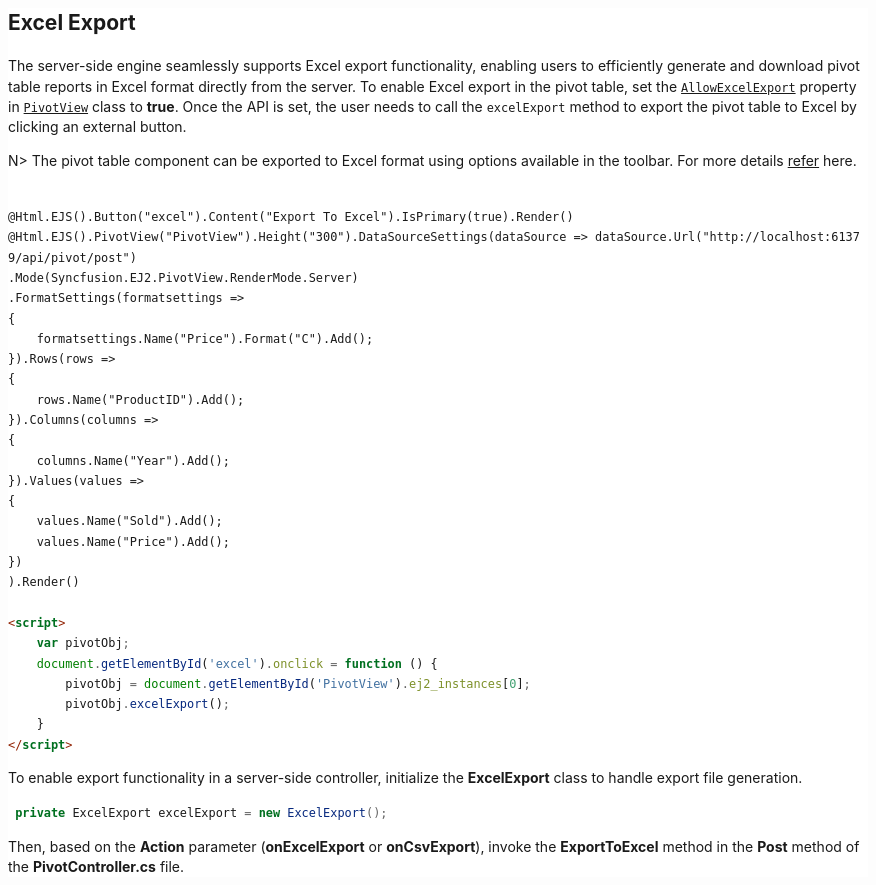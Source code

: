 ## Excel Export

The server-side engine seamlessly supports Excel export functionality, enabling users to efficiently generate and download pivot table reports in Excel format directly from the server. To enable Excel export in the pivot table, set the [`AllowExcelExport`](https://help.syncfusion.com/cr/aspnetcore-js2/Syncfusion.EJ2.PivotView.PivotView.html#Syncfusion_EJ2_PivotView_PivotView_AllowExcelExport) property in [`PivotView`](https://help.syncfusion.com/cr/aspnetmvc-js2/Syncfusion.EJ2.PivotView.PivotView.html) class to **true**. Once the API is set, the user needs to call the `excelExport` method to export the pivot table to Excel by clicking an external button.

N> The pivot table component can be exported to Excel format using options available in the toolbar. For more details [refer](./tool-bar) here.

```html

@Html.EJS().Button("excel").Content("Export To Excel").IsPrimary(true).Render()
@Html.EJS().PivotView("PivotView").Height("300").DataSourceSettings(dataSource => dataSource.Url("http://localhost:61379/api/pivot/post")
.Mode(Syncfusion.EJ2.PivotView.RenderMode.Server)
.FormatSettings(formatsettings =>
{
    formatsettings.Name("Price").Format("C").Add();
}).Rows(rows =>
{
    rows.Name("ProductID").Add();
}).Columns(columns =>
{
    columns.Name("Year").Add();
}).Values(values =>
{
    values.Name("Sold").Add();
    values.Name("Price").Add();
})
).Render()

<script>
    var pivotObj;
    document.getElementById('excel').onclick = function () {
        pivotObj = document.getElementById('PivotView').ej2_instances[0];
        pivotObj.excelExport();
    }
</script>
```

To enable export functionality in a server-side controller, initialize the **ExcelExport** class to handle export file generation.

```csharp
 private ExcelExport excelExport = new ExcelExport();
```

Then, based on the **Action** parameter (**onExcelExport** or **onCsvExport**), invoke the **ExportToExcel** method in the **Post** method of the **PivotController.cs** file.
